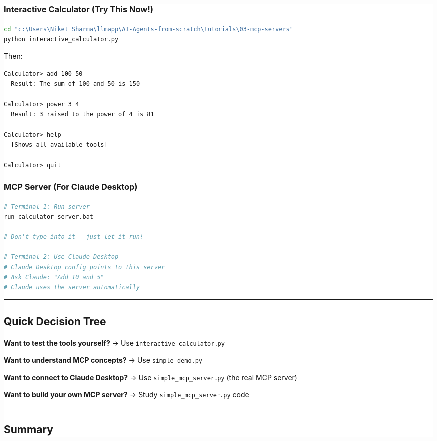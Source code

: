 ### Interactive Calculator (Try This Now!)

```bash
cd "c:\Users\Niket Sharma\llmapp\AI-Agents-from-scratch\tutorials\03-mcp-servers"
python interactive_calculator.py
```

Then:
```
Calculator> add 100 50
  Result: The sum of 100 and 50 is 150

Calculator> power 3 4
  Result: 3 raised to the power of 4 is 81

Calculator> help
  [Shows all available tools]

Calculator> quit
```

### MCP Server (For Claude Desktop)

```bash
# Terminal 1: Run server
run_calculator_server.bat

# Don't type into it - just let it run!

# Terminal 2: Use Claude Desktop
# Claude Desktop config points to this server
# Ask Claude: "Add 10 and 5"
# Claude uses the server automatically
```

---

## Quick Decision Tree

**Want to test the tools yourself?**
→ Use `interactive_calculator.py`

**Want to understand MCP concepts?**
→ Use `simple_demo.py`

**Want to connect to Claude Desktop?**
→ Use `simple_mcp_server.py` (the real MCP server)

**Want to build your own MCP server?**
→ Study `simple_mcp_server.py` code

---

## Summary
